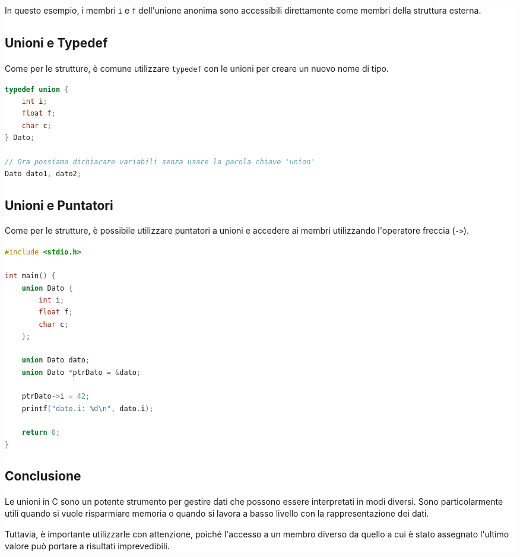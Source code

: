 In questo esempio, i membri `i` e `f` dell'unione anonima sono accessibili direttamente come membri della struttura esterna.

## Unioni e Typedef

Come per le strutture, è comune utilizzare `typedef` con le unioni per creare un nuovo nome di tipo.

```c
typedef union {
    int i;
    float f;
    char c;
} Dato;

// Ora possiamo dichiarare variabili senza usare la parola chiave 'union'
Dato dato1, dato2;
```

## Unioni e Puntatori

Come per le strutture, è possibile utilizzare puntatori a unioni e accedere ai membri utilizzando l'operatore freccia (`->`).

```c
#include <stdio.h>

int main() {
    union Dato {
        int i;
        float f;
        char c;
    };
    
    union Dato dato;
    union Dato *ptrDato = &dato;
    
    ptrDato->i = 42;
    printf("dato.i: %d\n", dato.i);
    
    return 0;
}
```

## Conclusione

Le unioni in C sono un potente strumento per gestire dati che possono essere interpretati in modi diversi. Sono particolarmente utili quando si vuole risparmiare memoria o quando si lavora a basso livello con la rappresentazione dei dati.

Tuttavia, è importante utilizzarle con attenzione, poiché l'accesso a un membro diverso da quello a cui è stato assegnato l'ultimo valore può portare a risultati imprevedibili.
